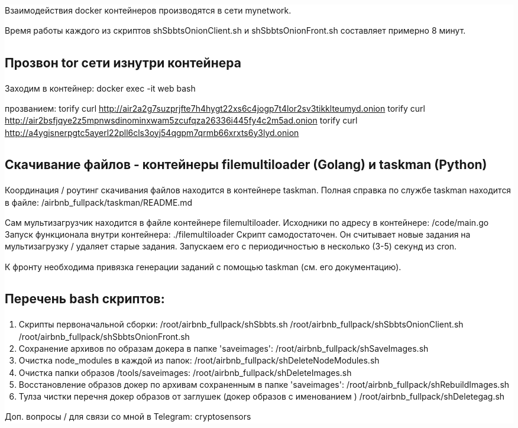 
Взаимодействия docker контейнеров производятся в сети mynetwork.

Время работы каждого из скриптов shSbbtsOnionClient.sh и shSbbtsOnionFront.sh составляет примерно 8 минут.



Прозвон tor сети изнутри контейнера
-----------------------------------------------------------
Заходим в контейнер:
docker exec -it web bash

прозванием:
torify curl http://air2a2g7suzprjfte7h4hygt22xs6c4jogp7t4lor2sv3tikklteumyd.onion
torify curl http://air2bsfjqye2z5mpnwsdinominxwam5zcufqza26336i445fy4c2m5ad.onion
torify curl http://a4ygisnerpgtc5ayerl22pll6cls3oyj54qgpm7qrmb66xrxts6y3lyd.onion



Скачивание файлов - контейнеры filemultiloader (Golang) и taskman (Python)
-----------------------------------------------------------
Координация / роутинг скачивания файлов находится в контейнере taskman.
Полная справка по службе taskman находится в файле:
/airbnb_fullpack/taskman/README.md

Сам мультизагрузчик находится в файле контейнере filemultiloader.
Исходники по адресу в контейнере:
/code/main.go
Запуск функционала внутри контейнера:
./filemultiloader
Скрипт самодостаточен. 
Он считывает новые задания на мультизагрузку / удаляет старые задания. 
Запускаем его с периодичностью в несколько (3-5) секунд из cron.

К фронту необходима привязка генерации заданий с помощью taskman (см. его документацию).



Перечень bash скриптов:
-----------------------------------------------------------
1) Скрипты первоначальной сборки:
	/root/airbnb_fullpack/shSbbts.sh
	/root/airbnb_fullpack/shSbbtsOnionClient.sh
	/root/airbnb_fullpack/shSbbtsOnionFront.sh
2) Сохранение архивов по образам докера в папке 'saveimages':
	/root/airbnb_fullpack/shSaveImages.sh
3) Очистка node_modules в каждой из папок:
	/root/airbnb_fullpack/shDeleteNodeModules.sh
4) Очистка папки образов /tools/saveimages:
	/root/airbnb_fullpack/shDeleteImages.sh
5) Восстановление образов докер по архивам сохраненным в папке 'saveimages':
	/root/airbnb_fullpack/shRebuildImages.sh
6) Тулза чистки перечня докер образов от заглушек (докер образов с именованием <none>)
	/root/airbnb_fullpack/shDeletegag.sh


Доп. вопросы / для связи со мной в Telegram: cryptosensors
